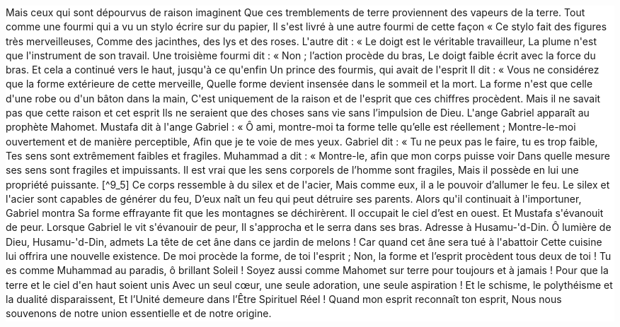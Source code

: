 Mais ceux qui sont dépourvus de raison imaginent
Que ces tremblements de terre proviennent des vapeurs de la terre.
Tout comme une fourmi qui a vu un stylo écrire sur du papier,
Il s'est livré à une autre fourmi de cette façon
« Ce stylo fait des figures très merveilleuses,
Comme des jacinthes, des lys et des roses.
L'autre dit : « Le doigt est le véritable travailleur,
La plume n'est que l'instrument de son travail.
Une troisième fourmi dit : « Non ; l’action procède du bras,
Le doigt faible écrit avec la force du bras.
Et cela a continué vers le haut, jusqu'à ce qu'enfin
Un prince des fourmis, qui avait de l'esprit
Il dit : « Vous ne considérez que la forme extérieure de cette merveille,
Quelle forme devient insensée dans le sommeil et la mort.
La forme n'est que celle d'une robe ou d'un bâton dans la main,
C'est uniquement de la raison et de l'esprit que ces chiffres procèdent.
Mais il ne savait pas que cette raison et cet esprit
Ils ne seraient que des choses sans vie sans l’impulsion de Dieu.
L'ange Gabriel apparaît au prophète Mahomet.
Mustafa dit à l'ange Gabriel :
« Ô ami, montre-moi ta forme telle qu’elle est réellement ;
Montre-le-moi ouvertement et de manière perceptible,
Afin que je te voie de mes yeux.
Gabriel dit : « Tu ne peux pas le faire, tu es trop faible,
Tes sens sont extrêmement faibles et fragiles.
Muhammad a dit : « Montre-le, afin que mon corps puisse voir
Dans quelle mesure ses sens sont fragiles et impuissants.
Il est vrai que les sens corporels de l’homme sont fragiles,
Mais il possède en lui une propriété puissante. [^9_5]
Ce corps ressemble à du silex et de l'acier,
Mais comme eux, il a le pouvoir d’allumer le feu.
Le silex et l'acier sont capables de générer du feu,
D’eux naît un feu qui peut détruire ses parents.
Alors qu'il continuait à l'importuner, Gabriel montra
Sa forme effrayante fit que les montagnes se déchirèrent.
Il occupait le ciel d’est en ouest.
Et Mustafa s'évanouit de peur.
Lorsque Gabriel le vit s'évanouir de peur,
Il s'approcha et le serra dans ses bras.
Adresse à Husamu-'d-Din.
Ô lumière de Dieu, Husamu-'d-Din, admets
La tête de cet âne dans ce jardin de melons !
Car quand cet âne sera tué à l'abattoir
Cette cuisine lui offrira une nouvelle existence.
De moi procède la forme, de toi l'esprit ;
Non, la forme et l’esprit procèdent tous deux de toi !
Tu es comme Muhammad au paradis, ô brillant Soleil !
Soyez aussi comme Mahomet sur terre pour toujours et à jamais !
Pour que la terre et le ciel d'en haut soient unis
Avec un seul cœur, une seule adoration, une seule aspiration !
Et le schisme, le polythéisme et la dualité disparaissent,
Et l’Unité demeure dans l’Être Spirituel Réel !
Quand mon esprit reconnaît ton esprit,
Nous nous souvenons de notre union essentielle et de notre origine.


[^1_1]: Coran xcix. 7.
[^1_2]: Coran ii. 213.
[^1_3]: « Mon serviteur se rapproche de moi par des actes pieux jusqu'à ce que je l'aime, et, quand je l'aime, je suis son œil, son oreille, sa langue, son pied, sa main, et par moi il voit, entend, parle, marche et sent. » Hadis.
[^1_4]: Cp. Coran xvi 3.
[^2_1]: Coran xlix. 10 ; xxxi. 27 ; ii. 285.
[^2_2]: La lettre est donnée dans le Coran xxvii. 30.
[^2_3]: Toutes ces légendes sont tirées des chapitres xxi, xxvii et xxxviii du Coran. Voir les notes de Sale.
[^2_4]: Il s'agit de Mahomet, qui est à la fois la « première raison » (Logos) et l'« homme parfait », qui est « la somme de tous les mondes » et le « grand monde ». Voir Notices et Extraits des MSS., xp 86.
[^2_5]: Il fut aussi la cause finale de la création. « Sans toi, le monde n’aurait pas été créé. »
[^2_6]: Mahomet en tant que Logos est le canal par lequel la grâce divine est transmise à l'homme. Le « changement de corps » est une allusion à l'ascension de Mahomet (Mi raj).
[^2_7]: Un Hadith.
[^2_8]: La musique est très utilisée dans les services religieux de l'ordre « Maulavi » des Darveshes, fondé par Jalalu-d-Din Rumi. Voir « The Dervishes », par JP Brown, p. 197.
[^2_9]: « Ne suis-je pas votre Seigneur ? » (Coran vii. 171).
[^2_10]: « Quand la trompette sonnera, ce sera un jour terrible » (Coran lxxiv. 7).
[^2_11]: La doctrine pythagoricienne dite de « l’Harmonie des sphères » était aussi bien connue des poètes persans que de Shakespeare.
[^2_12]: Il s'agit d'une allusion à l'histoire du « chameau perdu du croyant ». Livre ii., histoire xi.
[^2_13]: Ceci fait allusion au célèbre poème de Faridu-d-Din 'Attar le « Mantiqu-t-Tair ».
[^2_14]: Livre ii. Histoire v.
[^2_15]: Coran xxvii. 16. Il y a un Hadith : « Parlez aux hommes selon le degré de leur intelligence. »
[^2_16]: « Ce sont ceux qui ont acheté l’égarement au prix de la bonne direction, mais leur commerce n’a pas été profitable » (Coran ii. 15).
[^2_17]: L'union atteinte, toute dualité et existence phénoménale séparée sont englouties dans l'Un (Noumène). (Voir Gulshan i Raz, I. 835 et 845).
[^2_18]: Coran iii. 5.
[^2_19]: Coran xxxvi. 7.
[^2_20]: « Et nous avons attaché autour du cou de chaque homme l'œuvre qu'il a accomplie. Et au jour dernier, nous lui apporterons un livre qui lui sera montré tout ouvert. Lis ton livre, et nul autre que toi n'aura besoin de te demander compte ce jour-là » (Coran xvii. 14).
[^2_21]: Coran xxiv. 35.
[^2_22]: Coran xxxix. 67.
[^2_23]: Coran ii. 148.
[^2_24]: Coran xxx. 49.
[^2_25]: Coran iii. 182.
[^2_26]: « Mais est-il déraisonnable d'avouer que nous croyons en Dieu, non en raison de la nature qui le cache, mais en raison du surnaturel dans l'homme, qui seul le révèle et prouve son existence ? » (Jacobi, cité dans Sir W. Hamilton's Lectures on Metaphysics, vol. ip 40).
[^2_27]: Coran vii. 22.
[^2_28]: Il dit : « Tu m'as fait errer » (Coran VII. 15). C'est le sens de nombreux poèmes d'Omar Khayyam.
[^2_29]: Coran xi. 43. Voir Livre iii., Histoire 5.
[^2_30]: Coran ix. 130.
[^2_31]: La connaissance de « La Vérité » ne doit pas être obtenue par l’exercice de la raison, mais par l’illumination d’en haut. Lorsque la lumière de « La Vérité » est révélée, la raison est noyée dans la confusion. Gulshan i Raz, Réponse ii.
[^2_32]: Freytag, Arabum Proverbia, vol. ii. p. 898 ; 1 Cor. iv. 10.
[^2_33]: « Ils furent stupéfaits devant Joseph, et se coupèrent les mains, et dirent : « Dieu nous garde, ce n'est pas un homme ! » » (Coran xii. 31).
[^2_34]: Coran lxxiii. 1.
[^2_35]: Coran ix. 126.